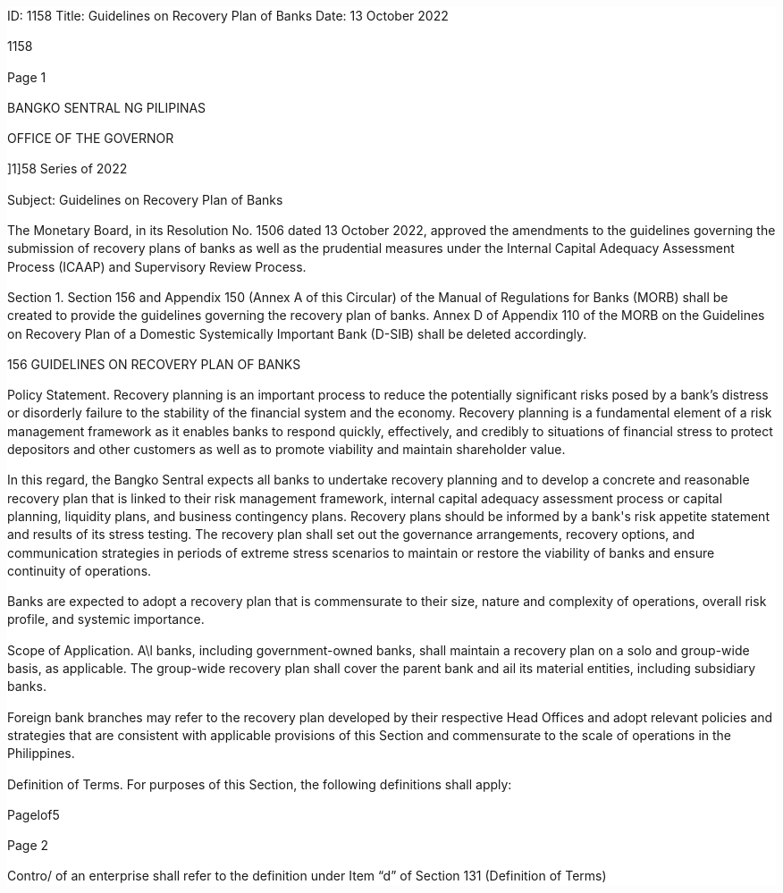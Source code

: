 ID: 1158
Title: Guidelines on Recovery Plan of Banks
Date: 13 October 2022

1158

Page 1

BANGKO SENTRAL NG PILIPINAS

OFFICE OF THE GOVERNOR

]1]58 Series of 2022

Subject: Guidelines on Recovery Plan of Banks

The Monetary Board, in its Resolution No. 1506 dated 13 October 2022, approved the amendments to the guidelines governing the submission of recovery plans of banks as well as the prudential measures under the Internal Capital Adequacy Assessment Process (ICAAP) and Supervisory Review Process.

Section 1. Section 156 and Appendix 150 (Annex A of this Circular) of the Manual of Regulations for Banks (MORB) shall be created to provide the guidelines governing the recovery plan of banks. Annex D of Appendix 110 of the MORB on the Guidelines on Recovery Plan of a Domestic Systemically Important Bank (D-SIB) shall be deleted accordingly.

156 GUIDELINES ON RECOVERY PLAN OF BANKS

Policy Statement. Recovery planning is an important process to reduce the potentially significant risks posed by a bank’s distress or disorderly failure to the stability of the financial system and the economy. Recovery planning is a fundamental element of a risk management framework as it enables banks to respond quickly, effectively, and credibly to situations of financial stress to protect depositors and other customers as well as to promote viability and maintain shareholder value.

In this regard, the Bangko Sentral expects all banks to undertake recovery planning and to develop a concrete and reasonable recovery plan that is linked to their risk management framework, internal capital adequacy assessment process or capital planning, liquidity plans, and business contingency plans. Recovery plans should be informed by a bank's risk appetite statement and results of its stress testing. The recovery plan shall set out the governance arrangements, recovery options, and communication strategies in periods of extreme stress scenarios to maintain or restore the viability of banks and ensure continuity of operations.

Banks are expected to adopt a recovery plan that is commensurate to their size, nature and complexity of operations, overall risk profile, and systemic importance.

Scope of Application. A\l banks, including government-owned banks, shall maintain a recovery plan on a solo and group-wide basis, as applicable. The group-wide recovery plan shall cover the parent bank and ail its material entities, including subsidiary banks.

Foreign bank branches may refer to the recovery plan developed by their respective Head Offices and adopt relevant policies and strategies that are consistent with applicable provisions of this Section and commensurate to the scale of operations in the Philippines.

Definition of Terms. For purposes of this Section, the following definitions shall apply:

Pagelof5

Page 2

Contro/ of an enterprise shall refer to the definition under Item “d” of Section 131 (Definition of Terms)
